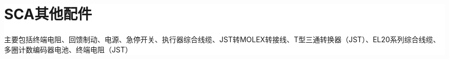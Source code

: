 # SCA其他配件
主要包括终端电阻、回馈制动、电源、急停开关、执行器综合线缆、JST转MOLEX转接线、T型三通转换器（JST）、EL20系列综合线缆、多圈计数编码器电池、终端电阻（JST）  

